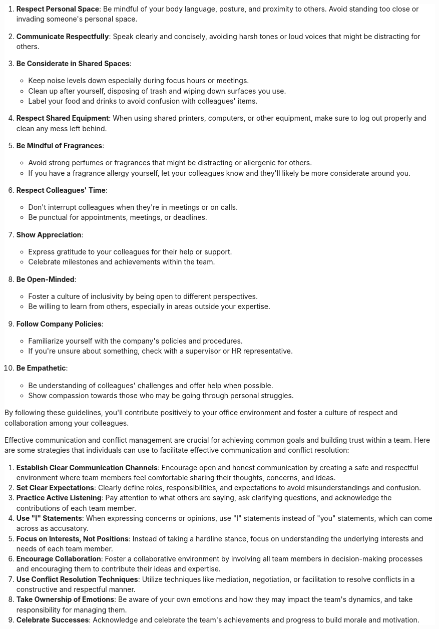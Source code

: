 1.  **Respect Personal Space**: Be mindful of your body language, posture, and proximity to others. Avoid standing too close or invading someone's personal space.

2.  **Communicate Respectfully**: Speak clearly and concisely, avoiding harsh tones or loud voices that might be distracting for others.

3.  **Be Considerate in Shared Spaces**:

    *   Keep noise levels down especially during focus hours or meetings.
    *   Clean up after yourself, disposing of trash and wiping down surfaces you use.
    *   Label your food and drinks to avoid confusion with colleagues' items.
4.  **Respect Shared Equipment**: When using shared printers, computers, or other equipment, make sure to log out properly and clean any mess left behind.

5.  **Be Mindful of Fragrances**:

    *   Avoid strong perfumes or fragrances that might be distracting or allergenic for others.
    *   If you have a fragrance allergy yourself, let your colleagues know and they'll likely be more considerate around you.

6.  **Respect Colleagues' Time**: 

    *   Don't interrupt colleagues when they're in meetings or on calls.
    *   Be punctual for appointments, meetings, or deadlines.

7.  **Show Appreciation**:

    *   Express gratitude to your colleagues for their help or support.
    *   Celebrate milestones and achievements within the team.

8.  **Be Open-Minded**: 

    *   Foster a culture of inclusivity by being open to different perspectives.
    *   Be willing to learn from others, especially in areas outside your expertise.

9.  **Follow Company Policies**:

    *   Familiarize yourself with the company's policies and procedures.
    *   If you're unsure about something, check with a supervisor or HR representative.

10. **Be Empathetic**: 

    *   Be understanding of colleagues' challenges and offer help when possible.
    *   Show compassion towards those who may be going through personal struggles.

By following these guidelines, you'll contribute positively to your office environment and foster a culture of respect and collaboration among your colleagues.<end>

Effective communication and conflict management are crucial for achieving common goals and building trust within a team. Here are some strategies that individuals can use to facilitate effective communication and conflict resolution:

1.  **Establish Clear Communication Channels**: Encourage open and honest communication by creating a safe and respectful environment where team members feel comfortable sharing their thoughts, concerns, and ideas.
2.  **Set Clear Expectations**: Clearly define roles, responsibilities, and expectations to avoid misunderstandings and confusion.
3.  **Practice Active Listening**: Pay attention to what others are saying, ask clarifying questions, and acknowledge the contributions of each team member.
4.  **Use "I" Statements**: When expressing concerns or opinions, use "I" statements instead of "you" statements, which can come across as accusatory.
5.  **Focus on Interests, Not Positions**: Instead of taking a hardline stance, focus on understanding the underlying interests and needs of each team member.
6.  **Encourage Collaboration**: Foster a collaborative environment by involving all team members in decision-making processes and encouraging them to contribute their ideas and expertise.
7.  **Use Conflict Resolution Techniques**: Utilize techniques like mediation, negotiation, or facilitation to resolve conflicts in a constructive and respectful manner.
8.  **Take Ownership of Emotions**: Be aware of your own emotions and how they may impact the team's dynamics, and take responsibility for managing them.
9.  **Celebrate Successes**: Acknowledge and celebrate the team's achievements and progress to build morale and motivation.